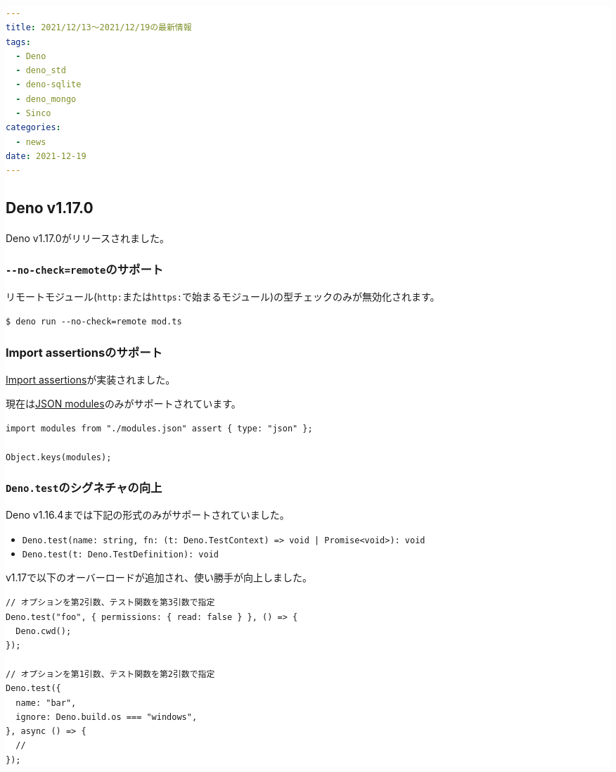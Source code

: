 ```yaml
---
title: 2021/12/13〜2021/12/19の最新情報
tags:
  - Deno
  - deno_std
  - deno-sqlite
  - deno_mongo
  - Sinco
categories:
  - news
date: 2021-12-19
---
```


## Deno v1.17.0

Deno v1.17.0がリリースされました。

### `--no-check=remote`のサポート

リモートモジュール(`http:`または`https:`で始まるモジュール)の型チェックのみが無効化されます。

```tsx
$ deno run --no-check=remote mod.ts
```

### Import assertionsのサポート

[Import assertions](https://github.com/tc39/proposal-import-assertions)が実装されました。

現在は[JSON modules](https://github.com/tc39/proposal-json-modules)のみがサポートされています。

```tsx
import modules from "./modules.json" assert { type: "json" };

Object.keys(modules);
```

### `Deno.test`のシグネチャの向上

Deno v1.16.4までは下記の形式のみがサポートされていました。

- `Deno.test(name: string, fn: (t: Deno.TestContext) => void | Promise<void>): void`
- `Deno.test(t: Deno.TestDefinition): void`

v1.17で以下のオーバーロードが追加され、使い勝手が向上しました。

```tsx
// オプションを第2引数、テスト関数を第3引数で指定
Deno.test("foo", { permissions: { read: false } }, () => {
  Deno.cwd();
});

// オプションを第1引数、テスト関数を第2引数で指定
Deno.test({
  name: "bar",
  ignore: Deno.build.os === "windows",
}, async () => {
  //
});
```
